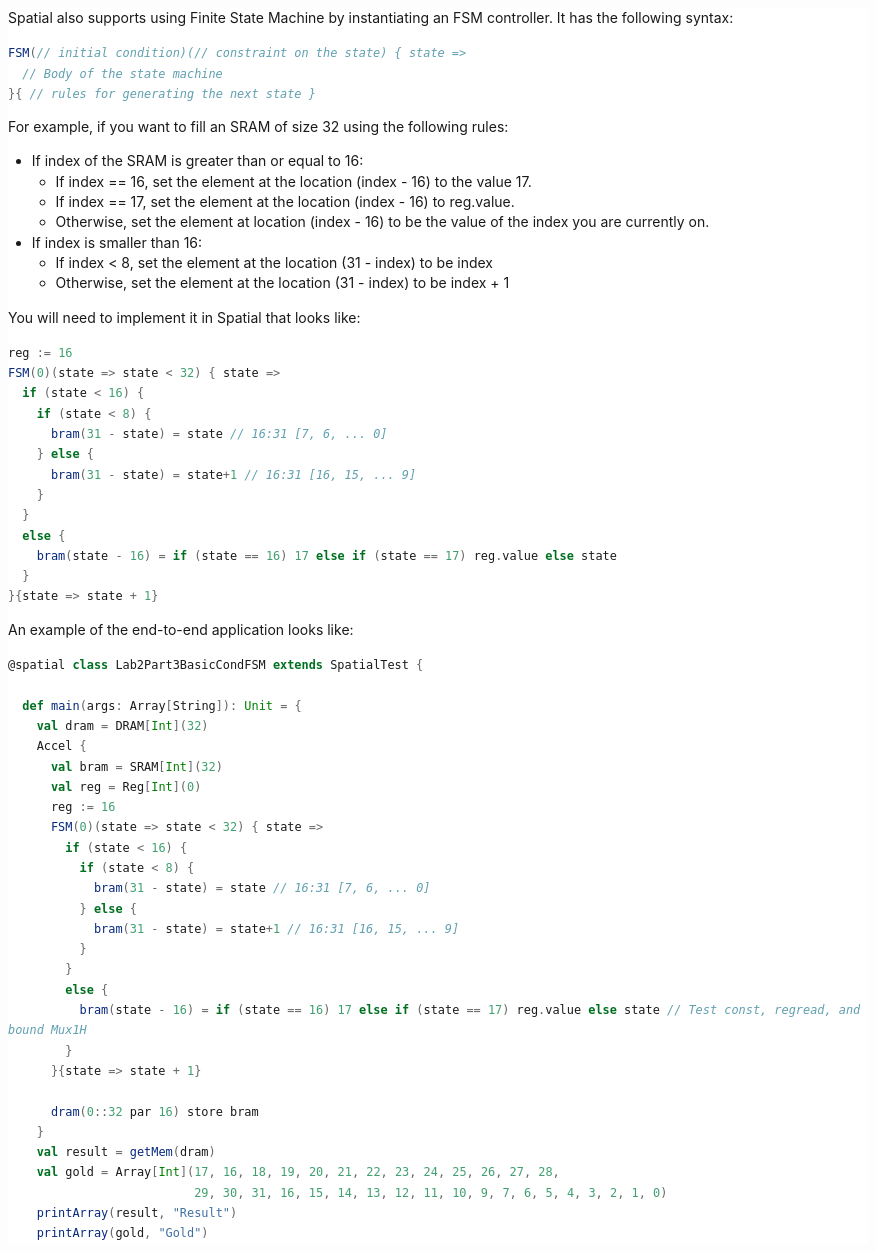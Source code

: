 Spatial also supports using Finite State Machine by instantiating an FSM controller. It
has the following syntax:
```scala
FSM(// initial condition)(// constraint on the state) { state =>
  // Body of the state machine
}{ // rules for generating the next state }
```

For example, if you want to fill an SRAM of size 32 using the following rules: 
* If index of the SRAM is greater than or equal to 16: 
  * If index == 16, set the element at the location (index - 16) to the value 17.
  * If index == 17, set the element at the location (index - 16) to reg.value.
  * Otherwise, set the element at location (index - 16) to be the value of the index you are currently on.
* If index is smaller than 16:
  * If index < 8, set the element at the location (31 - index) to be index
  * Otherwise, set the element at the location (31 - index) to be index + 1

You will need to implement it in Spatial that looks like:
```scala
reg := 16
FSM(0)(state => state < 32) { state =>
  if (state < 16) {
    if (state < 8) {
      bram(31 - state) = state // 16:31 [7, 6, ... 0]
    } else {
      bram(31 - state) = state+1 // 16:31 [16, 15, ... 9]
    }
  }
  else {
    bram(state - 16) = if (state == 16) 17 else if (state == 17) reg.value else state
  }
}{state => state + 1}
```

An example of the end-to-end application looks like:
```scala
@spatial class Lab2Part3BasicCondFSM extends SpatialTest {

  def main(args: Array[String]): Unit = {
    val dram = DRAM[Int](32)
    Accel {
      val bram = SRAM[Int](32)
      val reg = Reg[Int](0)
      reg := 16
      FSM(0)(state => state < 32) { state =>
        if (state < 16) {
          if (state < 8) {
            bram(31 - state) = state // 16:31 [7, 6, ... 0]
          } else {
            bram(31 - state) = state+1 // 16:31 [16, 15, ... 9]
          }
        }
        else {
          bram(state - 16) = if (state == 16) 17 else if (state == 17) reg.value else state // Test const, regread, and bound Mux1H
        }
      }{state => state + 1}

      dram(0::32 par 16) store bram
    }
    val result = getMem(dram)
    val gold = Array[Int](17, 16, 18, 19, 20, 21, 22, 23, 24, 25, 26, 27, 28,
                          29, 30, 31, 16, 15, 14, 13, 12, 11, 10, 9, 7, 6, 5, 4, 3, 2, 1, 0)
    printArray(result, "Result")
    printArray(gold, "Gold")
```